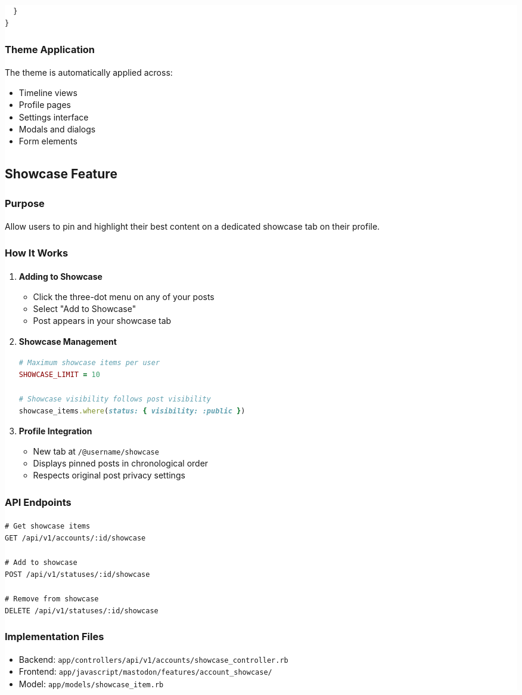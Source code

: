 ```scss
  }
}
```

### Theme Application
The theme is automatically applied across:
- Timeline views
- Profile pages
- Settings interface
- Modals and dialogs
- Form elements

## Showcase Feature

### Purpose
Allow users to pin and highlight their best content on a dedicated showcase tab on their profile.

### How It Works

1. **Adding to Showcase**
   - Click the three-dot menu on any of your posts
   - Select "Add to Showcase"
   - Post appears in your showcase tab

2. **Showcase Management**
   ```ruby
   # Maximum showcase items per user
   SHOWCASE_LIMIT = 10
   
   # Showcase visibility follows post visibility
   showcase_items.where(status: { visibility: :public })
   ```

3. **Profile Integration**
   - New tab at `/@username/showcase`
   - Displays pinned posts in chronological order
   - Respects original post privacy settings

### API Endpoints

```http
# Get showcase items
GET /api/v1/accounts/:id/showcase

# Add to showcase
POST /api/v1/statuses/:id/showcase

# Remove from showcase
DELETE /api/v1/statuses/:id/showcase
```

### Implementation Files
- Backend: `app/controllers/api/v1/accounts/showcase_controller.rb`
- Frontend: `app/javascript/mastodon/features/account_showcase/`
- Model: `app/models/showcase_item.rb`
